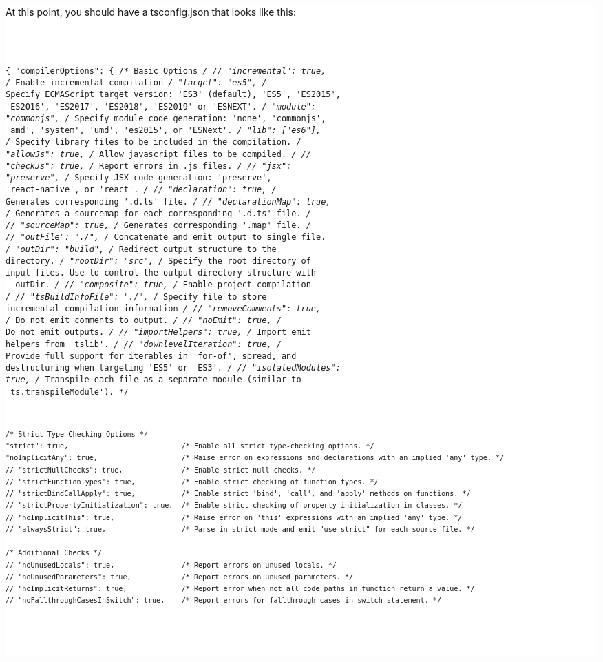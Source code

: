 At this point, you should have a tsconfig.json that looks like this:

<code>
  
{
  "compilerOptions": {
    /* Basic Options */
    // "incremental": true,                   /* Enable incremental compilation */
    "target": "es5",                          /* Specify ECMAScript target version: 'ES3' (default), 'ES5', 'ES2015', 'ES2016', 'ES2017', 'ES2018', 'ES2019' or 'ESNEXT'. */
    "module": "commonjs",                     /* Specify module code generation: 'none', 'commonjs', 'amd', 'system', 'umd', 'es2015', or 'ESNext'. */
    "lib": ["es6"],                     /* Specify library files to be included in the compilation. */
    "allowJs": true,                          /* Allow javascript files to be compiled. */
    // "checkJs": true,                       /* Report errors in .js files. */
    // "jsx": "preserve",                     /* Specify JSX code generation: 'preserve', 'react-native', or 'react'. */
    // "declaration": true,                   /* Generates corresponding '.d.ts' file. */
    // "declarationMap": true,                /* Generates a sourcemap for each corresponding '.d.ts' file. */
    // "sourceMap": true,                     /* Generates corresponding '.map' file. */
    // "outFile": "./",                       /* Concatenate and emit output to single file. */
    "outDir": "build",                          /* Redirect output structure to the directory. */
    "rootDir": "src",                         /* Specify the root directory of input files. Use to control the output directory structure with --outDir. */
    // "composite": true,                     /* Enable project compilation */
    // "tsBuildInfoFile": "./",               /* Specify file to store incremental compilation information */
    // "removeComments": true,                /* Do not emit comments to output. */
    // "noEmit": true,                        /* Do not emit outputs. */
    // "importHelpers": true,                 /* Import emit helpers from 'tslib'. */
    // "downlevelIteration": true,            /* Provide full support for iterables in 'for-of', spread, and destructuring when targeting 'ES5' or 'ES3'. */
    // "isolatedModules": true,               /* Transpile each file as a separate module (similar to 'ts.transpileModule'). */

    /* Strict Type-Checking Options */
    "strict": true,                           /* Enable all strict type-checking options. */
    "noImplicitAny": true,                    /* Raise error on expressions and declarations with an implied 'any' type. */
    // "strictNullChecks": true,              /* Enable strict null checks. */
    // "strictFunctionTypes": true,           /* Enable strict checking of function types. */
    // "strictBindCallApply": true,           /* Enable strict 'bind', 'call', and 'apply' methods on functions. */
    // "strictPropertyInitialization": true,  /* Enable strict checking of property initialization in classes. */
    // "noImplicitThis": true,                /* Raise error on 'this' expressions with an implied 'any' type. */
    // "alwaysStrict": true,                  /* Parse in strict mode and emit "use strict" for each source file. */

    /* Additional Checks */
    // "noUnusedLocals": true,                /* Report errors on unused locals. */
    // "noUnusedParameters": true,            /* Report errors on unused parameters. */
    // "noImplicitReturns": true,             /* Report error when not all code paths in function return a value. */
    // "noFallthroughCasesInSwitch": true,    /* Report errors for fallthrough cases in switch statement. */
